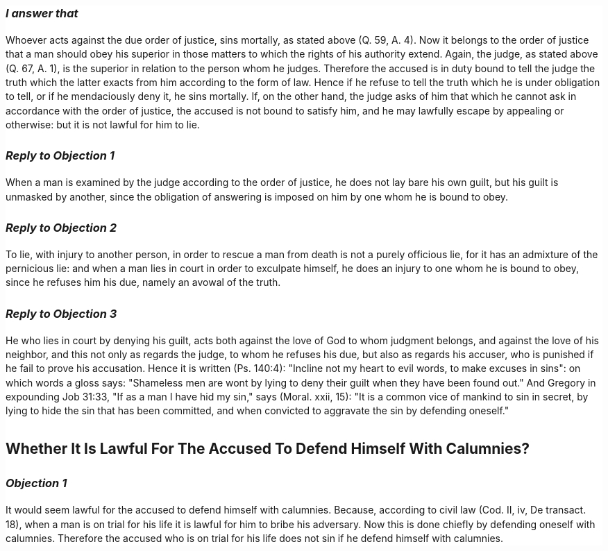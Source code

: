 ### *I answer that*
Whoever acts against the due order of justice, sins
mortally, as stated above (Q. 59, A. 4). Now it belongs to the order
of justice that a man should obey his superior in those matters to
which the rights of his authority extend. Again, the judge, as stated
above (Q. 67, A. 1), is the superior in relation to the person whom
he judges. Therefore the accused is in duty bound to tell the judge
the truth which the latter exacts from him according to the form of
law. Hence if he refuse to tell the truth which he is under
obligation to tell, or if he mendaciously deny it, he sins mortally.
If, on the other hand, the judge asks of him that which he cannot ask
in accordance with the order of justice, the accused is not bound to
satisfy him, and he may lawfully escape by appealing or otherwise:
but it is not lawful for him to lie.

### *Reply to Objection 1*
When a man is examined by the judge according to the
order of justice, he does not lay bare his own guilt, but his guilt
is unmasked by another, since the obligation of answering is imposed
on him by one whom he is bound to obey.

### *Reply to Objection 2*
To lie, with injury to another person, in order to
rescue a man from death is not a purely officious lie, for it has an
admixture of the pernicious lie: and when a man lies in court in
order to exculpate himself, he does an injury to one whom he is bound
to obey, since he refuses him his due, namely an avowal of the truth.

### *Reply to Objection 3*
He who lies in court by denying his guilt, acts both
against the love of God to whom judgment belongs, and against the
love of his neighbor, and this not only as regards the judge, to whom
he refuses his due, but also as regards his accuser, who is punished
if he fail to prove his accusation. Hence it is written (Ps. 140:4):
"Incline not my heart to evil words, to make excuses in sins": on
which words a gloss says: "Shameless men are wont by lying to deny
their guilt when they have been found out." And Gregory in expounding
Job 31:33, "If as a man I have hid my sin," says (Moral. xxii, 15):
"It is a common vice of mankind to sin in secret, by lying to hide
the sin that has been committed, and when convicted to aggravate the
sin by defending oneself."

## Whether It Is Lawful For The Accused To Defend Himself With Calumnies?

### *Objection 1*
It would seem lawful for the accused to defend himself
with calumnies. Because, according to civil law (Cod. II, iv, De
transact. 18), when a man is on trial for his life it is lawful for
him to bribe his adversary. Now this is done chiefly by defending
oneself with calumnies. Therefore the accused who is on trial for his
life does not sin if he defend himself with calumnies.
